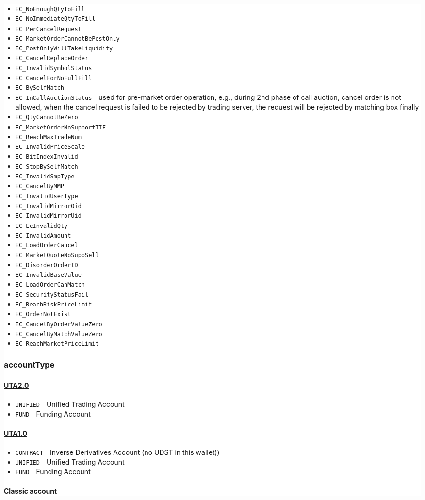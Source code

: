 * `EC_NoEnoughQtyToFill`
* `EC_NoImmediateQtyToFill`
* `EC_PerCancelRequest`
* `EC_MarketOrderCannotBePostOnly`
* `EC_PostOnlyWillTakeLiquidity`
* `EC_CancelReplaceOrder`
* `EC_InvalidSymbolStatus`
* `EC_CancelForNoFullFill`
* `EC_BySelfMatch`
* `EC_InCallAuctionStatus` used for pre-market order operation, e.g., during 2nd phase of call auction, cancel order is not allowed, when the cancel request is failed to be rejected by trading server, the request will be rejected by matching box finally
* `EC_QtyCannotBeZero`
* `EC_MarketOrderNoSupportTIF`
* `EC_ReachMaxTradeNum`
* `EC_InvalidPriceScale`
* `EC_BitIndexInvalid`
* `EC_StopBySelfMatch`
* `EC_InvalidSmpType`
* `EC_CancelByMMP`
* `EC_InvalidUserType`
* `EC_InvalidMirrorOid`
* `EC_InvalidMirrorUid`
* `EC_EcInvalidQty`
* `EC_InvalidAmount`
* `EC_LoadOrderCancel`
* `EC_MarketQuoteNoSuppSell`
* `EC_DisorderOrderID`
* `EC_InvalidBaseValue`
* `EC_LoadOrderCanMatch`
* `EC_SecurityStatusFail`
* `EC_ReachRiskPriceLimit`
* `EC_OrderNotExist`
* `EC_CancelByOrderValueZero`
* `EC_CancelByMatchValueZero`
* `EC_ReachMarketPriceLimit`

### accountType[​](#accounttype) ###

#### [UTA2.0](/docs/v5/acct-mode#uta20)[​](#uta20) ####

* `UNIFIED` Unified Trading Account
* `FUND` Funding Account

#### [UTA1.0](/docs/v5/acct-mode#uta10)[​](#uta10) ####

* `CONTRACT` Inverse Derivatives Account (no UDST in this wallet))
* `UNIFIED` Unified Trading Account
* `FUND` Funding Account

#### Classic account[​](#classic-account) ####
